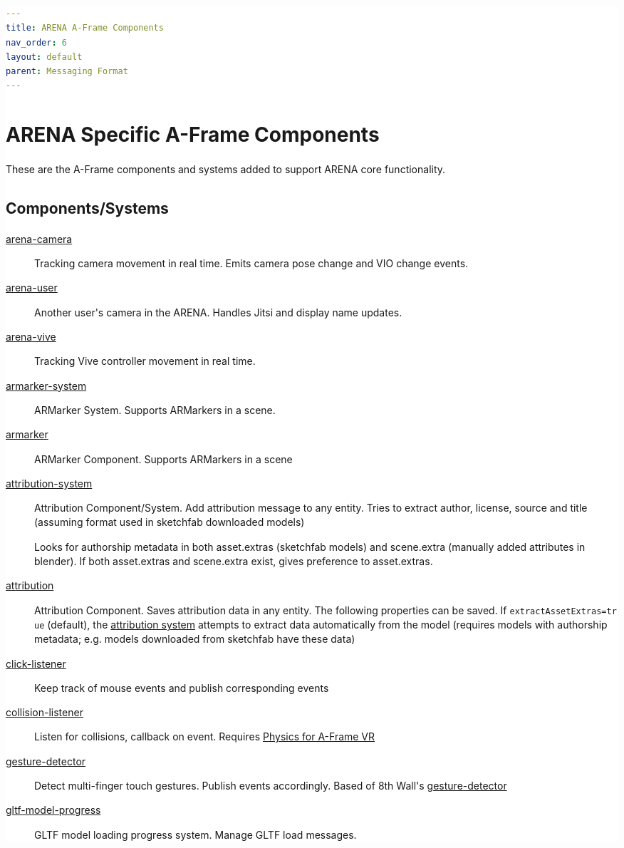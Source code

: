```yaml
---
title: ARENA A-Frame Components
nav_order: 6
layout: default
parent: Messaging Format
---
```


# ARENA Specific A-Frame Components

These are the A-Frame components and systems added to support ARENA core functionality.

## Components/Systems

<dl>
<dt><a href="#module_arena-camera">arena-camera</a></dt>
<dd><p>Tracking camera movement in real time. Emits camera pose change and VIO change events.</p>
</dd>
<dt><a href="#module_arena-user">arena-user</a></dt>
<dd><p>Another user&#39;s camera in the ARENA. Handles Jitsi and display name updates.</p>
</dd>
<dt><a href="#module_arena-vive">arena-vive</a></dt>
<dd><p>Tracking Vive controller movement in real time.</p>
</dd>
<dt><a href="#module_armarker-system">armarker-system</a></dt>
<dd><p>ARMarker System. Supports ARMarkers in a scene.</p>
</dd>
<dt><a href="#module_armarker">armarker</a></dt>
<dd><p>ARMarker Component. Supports ARMarkers in a scene</p>
</dd>
<dt><a href="#module_attribution-system">attribution-system</a></dt>
<dd><p>Attribution Component/System. Add attribution message to any entity.
Tries to extract author, license, source and title (assuming format used in sketchfab downloaded models)</p>
<p>Looks for authorship metadata in both asset.extras (sketchfab models) and scene.extra (manually added attributes in blender).
If both asset.extras and scene.extra exist, gives preference to asset.extras.</p>
</dd>
<dt><a href="#module_attribution">attribution</a></dt>
<dd><p>Attribution Component. Saves attribution data in any entity. The following properties can be saved.
If <code>extractAssetExtras=true</code> (default), the <a href="https://help.sketchfab.com/hc/en-us/articles/202512396-Model-Properties">attribution system</a> attempts to extract data automatically from the model (requires models with authorship metadata; e.g. models downloaded from sketchfab have these data)</p>
</dd>
<dt><a href="#module_click-listener">click-listener</a></dt>
<dd><p>Keep track of mouse events and publish corresponding events</p>
</dd>
<dt><a href="#module_collision-listener">collision-listener</a></dt>
<dd><p>Listen for collisions, callback on event.
Requires <a href="https://github.com/n5ro/aframe-physics-system">Physics for A-Frame VR</a></p>
</dd>
<dt><a href="#module_gesture-detector">gesture-detector</a></dt>
<dd><p>Detect multi-finger touch gestures. Publish events accordingly.
Based of 8th Wall&#39;s <a href="https://github.com/8thwall/web/tree/master/examples/aframe">gesture-detector</a></p>
</dd>
<dt><a href="#module_gltf-model-progress">gltf-model-progress</a></dt>
<dd><p>GLTF model loading progress system. Manage GLTF load messages.</p>
</dd>